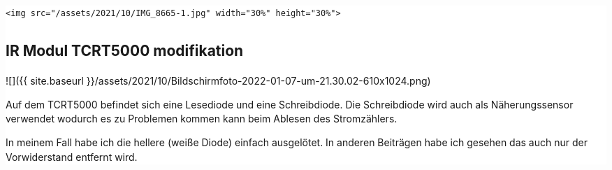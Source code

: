     <img src="/assets/2021/10/IMG_8665-1.jpg" width="30%" height="30%">
</p>

**IR Modul TCRT5000 modifikation**
----------------------------------

![]({{ site.baseurl }}/assets/2021/10/Bildschirmfoto-2022-01-07-um-21.30.02-610x1024.png)

Auf dem TCRT5000 befindet sich eine Lesediode und eine Schreibdiode. Die Schreibdiode wird auch als Näherungssensor verwendet wodurch es zu Problemen kommen kann beim Ablesen des Stromzählers.

In meinem Fall habe ich die hellere (weiße Diode) einfach ausgelötet. In anderen Beiträgen habe ich gesehen das auch nur der Vorwiderstand entfernt wird.
